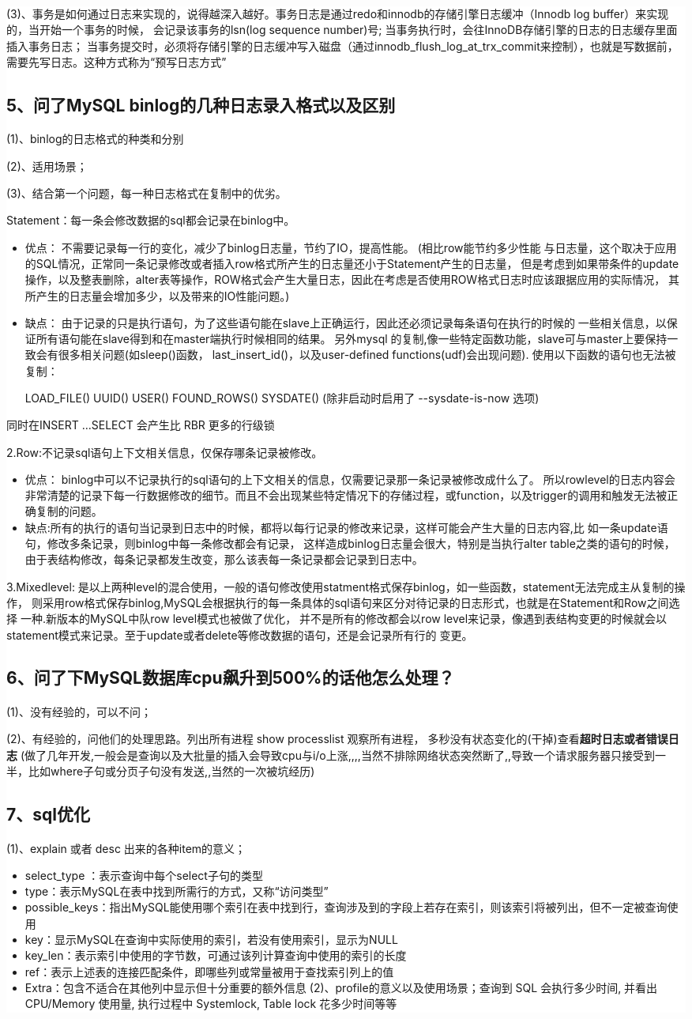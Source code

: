   (3)、事务是如何通过日志来实现的，说得越深入越好。事务日志是通过redo和innodb的存储引擎日志缓冲（Innodb log buffer）来实现的，当开始一个事务的时候，
  会记录该事务的lsn(log sequence number)号; 当事务执行时，会往InnoDB存储引擎的日志的日志缓存里面插入事务日志；
  当事务提交时，必须将存储引擎的日志缓冲写入磁盘（通过innodb_flush_log_at_trx_commit来控制），也就是写数据前，需要先写日志。这种方式称为“预写日志方式”
  
## 5、问了MySQL binlog的几种日志录入格式以及区别
  (1)、binlog的日志格式的种类和分别
  
  (2)、适用场景；
  
  (3)、结合第一个问题，每一种日志格式在复制中的优劣。
  
  Statement：每一条会修改数据的sql都会记录在binlog中。
  * 优点：
  不需要记录每一行的变化，减少了binlog日志量，节约了IO，提高性能。
  (相比row能节约多少性能 与日志量，这个取决于应用的SQL情况，正常同一条记录修改或者插入row格式所产生的日志量还小于Statement产生的日志量，
  但是考虑到如果带条件的update操作，以及整表删除，alter表等操作，ROW格式会产生大量日志，因此在考虑是否使用ROW格式日志时应该跟据应用的实际情况，
  其所产生的日志量会增加多少，以及带来的IO性能问题。)
  * 缺点：
  由于记录的只是执行语句，为了这些语句能在slave上正确运行，因此还必须记录每条语句在执行的时候的 一些相关信息，以保证所有语句能在slave得到和在master端执行时候相同的结果。
  另外mysql 的复制,像一些特定函数功能，slave可与master上要保持一致会有很多相关问题(如sleep()函数， last_insert_id()，以及user-defined functions(udf)会出现问题).
  使用以下函数的语句也无法被复制：
    
    
    LOAD_FILE()
    UUID()
    USER()
    FOUND_ROWS()
    SYSDATE() (除非启动时启用了 --sysdate-is-now 选项)
    
  同时在INSERT ...SELECT 会产生比 RBR 更多的行级锁
  
  2.Row:不记录sql语句上下文相关信息，仅保存哪条记录被修改。
  * 优点： binlog中可以不记录执行的sql语句的上下文相关的信息，仅需要记录那一条记录被修改成什么了。
  所以rowlevel的日志内容会非常清楚的记录下每一行数据修改的细节。而且不会出现某些特定情况下的存储过程，或function，以及trigger的调用和触发无法被正确复制的问题。
  * 缺点:所有的执行的语句当记录到日志中的时候，都将以每行记录的修改来记录，这样可能会产生大量的日志内容,比 如一条update语句，修改多条记录，则binlog中每一条修改都会有记录，
  这样造成binlog日志量会很大，特别是当执行alter table之类的语句的时候，由于表结构修改，每条记录都发生改变，那么该表每一条记录都会记录到日志中。
  
  3.Mixedlevel: 是以上两种level的混合使用，一般的语句修改使用statment格式保存binlog，如一些函数，statement无法完成主从复制的操作，
  则采用row格式保存binlog,MySQL会根据执行的每一条具体的sql语句来区分对待记录的日志形式，也就是在Statement和Row之间选择 一种.新版本的MySQL中队row level模式也被做了优化，
  并不是所有的修改都会以row level来记录，像遇到表结构变更的时候就会以statement模式来记录。至于update或者delete等修改数据的语句，还是会记录所有行的 变更。
  
## 6、问了下MySQL数据库cpu飙升到500%的话他怎么处理？
  (1)、没有经验的，可以不问；
  
  (2)、有经验的，问他们的处理思路。列出所有进程 show processlist 观察所有进程， 多秒没有状态变化的(干掉)查看**超时日志或者错误日志** 
  (做了几年开发,一般会是查询以及大批量的插入会导致cpu与i/o上涨,,,,当然不排除网络状态突然断了,,导致一个请求服务器只接受到一半，比如where子句或分页子句没有发送,,当然的一次被坑经历)
  
## 7、sql优化
  (1)、explain 或者 desc 出来的各种item的意义；
  * select_type ：表示查询中每个select子句的类型
  * type：表示MySQL在表中找到所需行的方式，又称“访问类型”
  * possible_keys：指出MySQL能使用哪个索引在表中找到行，查询涉及到的字段上若存在索引，则该索引将被列出，但不一定被查询使用
  * key：显示MySQL在查询中实际使用的索引，若没有使用索引，显示为NULL
  * key_len：表示索引中使用的字节数，可通过该列计算查询中使用的索引的长度
  * ref：表示上述表的连接匹配条件，即哪些列或常量被用于查找索引列上的值
  * Extra：包含不适合在其他列中显示但十分重要的额外信息
  (2)、profile的意义以及使用场景；查询到 SQL 会执行多少时间, 并看出 CPU/Memory 使用量, 执行过程中 Systemlock, Table lock 花多少时间等等
  